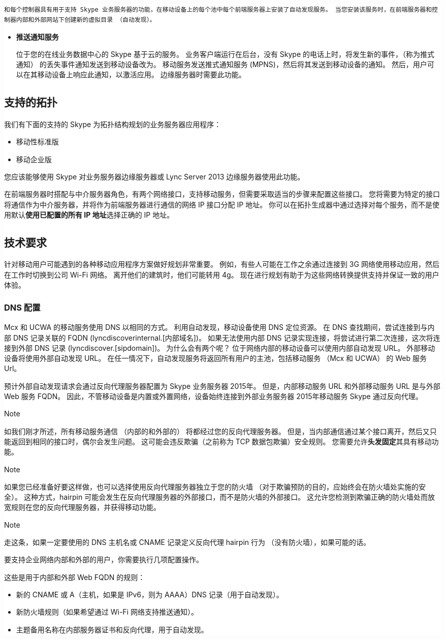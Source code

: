     和每个控制器具有用于支持 Skype 业务服务器的功能，在移动设备上的每个池中每个前端服务器上安装了自动发现服务。 当您安装该服务时，在前端服务器和控制器内部和外部网站下创建新的虚拟目录 （自动发现）。
    
- **推送通知服务**
    
    位于您的在线业务数据中心的 Skype 基于云的服务。 业务客户端运行在后台，没有 Skype 的电话上时，将发生新的事件，（称为推式通知） 的丢失事件通知发送到移动设备改为。 移动服务发送推式通知服务 (MPNS)，然后将其发送到移动设备的通知。 然后，用户可以在其移动设备上响应此通知，以激活应用。 边缘服务器时需要此功能。
    
## <a name="supported-topologies"></a>支持的拓扑
<a name="SupportedTopos"> </a>

我们有下面的支持的 Skype 为拓扑结构规划的业务服务器应用程序：
  
- 移动性标准版
    
- 移动企业版
    
您应该能够使用 Skype 对业务服务器边缘服务器或 Lync Server 2013 边缘服务器使用此功能。
  
在前端服务器时搭配与中介服务器角色，有两个网络接口，支持移动服务，但需要采取适当的步骤来配置这些接口。 您将需要为特定的接口将通信作为中介服务器，并将作为前端服务器进行通信的网络 IP 接口分配 IP 地址。 你可以在拓扑生成器中通过选择对每个服务，而不是使用默认**使用已配置的所有 IP 地址**选择正确的 IP 地址。
  
## <a name="technical-requirements"></a>技术要求
<a name="TechRequirements"> </a>

针对移动用户可能遇到的各种移动应用程序方案做好规划非常重要。 例如，有些人可能在工作之余通过连接到 3G 网络使用移动应用，然后在工作时切换到公司 Wi-Fi 网络。 离开他们的建筑时，他们可能转用 4g。 现在进行规划有助于为这些网络转换提供支持并保证一致的用户体验。
  
### <a name="dns-configuration"></a>DNS 配置

Mcx 和 UCWA 的移动服务使用 DNS 以相同的方式。 利用自动发现，移动设备使用 DNS 定位资源。 在 DNS 查找期间，尝试连接到与内部 DNS 记录关联的 FQDN (lyncdiscoverinternal.[内部域名])。 如果无法使用内部 DNS 记录实现连接，将尝试进行第二次连接，这次将连接到外部 DNS 记录 (lyncdiscover.[sipdomain])。 为什么会有两个呢？ 位于网络内部的移动设备可以使用内部自动发现 URL。 外部移动设备将使用外部自动发现 URL。 在任一情况下，自动发现服务将返回所有用户的主池，包括移动服务 （Mcx 和 UCWA） 的 Web 服务 Url。
  
预计外部自动发现请求会通过反向代理服务器配置为 Skype 业务服务器 2015年。 但是，内部移动服务 URL 和外部移动服务 URL 是与外部 Web 服务 FQDN。 因此，不管移动设备是内置或外置网络，设备始终连接到外部业务服务器 2015年移动服务 Skype 通过反向代理。
  
> [!NOTE]
> 如我们刚才所述，所有移动服务通信 （内部的和外部的） 将都经过您的反向代理服务器。 但是，当内部通信通过某个接口离开，然后又只能返回到相同的接口时，偶尔会发生问题。 这可能会违反欺骗（之前称为 TCP 数据包欺骗）安全规则。 您需要允许**头发固定**其具有移动功能。
  
> [!NOTE]
> 如果您已经准备好要这样做，也可以选择使用反向代理服务器独立于您的防火墙 （对于欺骗预防的目的，应始终会在防火墙处实施的安全）。 这种方式，hairpin 可能会发生在反向代理服务器的外部接口，而不是防火墙的外部接口。 这允许您检测到欺骗正确的防火墙处而放宽规则在您的反向代理服务器，并获得移动功能。 
  
> [!NOTE]
> 走这条，如果一定要使用的 DNS 主机名或 CNAME 记录定义反向代理 hairpin 行为 （没有防火墙），如果可能的话。 
  
要支持企业网络内部和外部的用户，你需要执行几项配置操作。
  
这些是用于内部和外部 Web FQDN 的规则：
  
- 新的 CNAME 或 A（主机，如果是 IPv6，则为 AAAA）DNS 记录（用于自动发现）。
    
- 新防火墙规则（如果希望通过 Wi-Fi 网络支持推送通知）。
    
- 主题备用名称在内部服务器证书和反向代理，用于自动发现。
    